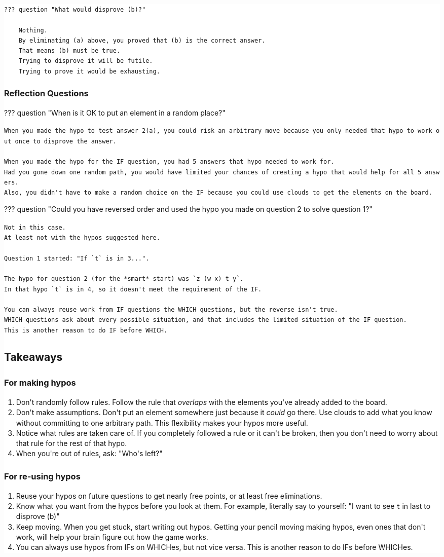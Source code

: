     ??? question "What would disprove (b)?"

        Nothing. 
        By eliminating (a) above, you proved that (b) is the correct answer.
        That means (b) must be true.
        Trying to disprove it will be futile.
        Trying to prove it would be exhausting.

### Reflection Questions

??? question "When is it OK to put an element in a random place?"

    When you made the hypo to test answer 2(a), you could risk an arbitrary move because you only needed that hypo to work out once to disprove the answer.

    When you made the hypo for the IF question, you had 5 answers that hypo needed to work for.
    Had you gone down one random path, you would have limited your chances of creating a hypo that would help for all 5 answers.
    Also, you didn't have to make a random choice on the IF because you could use clouds to get the elements on the board.

??? question "Could you have reversed order and used the hypo you made on question 2 to solve question 1?"

    Not in this case.
    At least not with the hypos suggested here.

    Question 1 started: "If `t` is in 3...".

    The hypo for question 2 (for the *smart* start) was `z (w x) t y`. 
    In that hypo `t` is in 4, so it doesn't meet the requirement of the IF.
    
    You can always reuse work from IF questions the WHICH questions, but the reverse isn't true.
    WHICH questions ask about every possible situation, and that includes the limited situation of the IF question.
    This is another reason to do IF before WHICH.

## Takeaways

### For making hypos

1. Don't randomly follow rules. Follow the rule that *overlaps* with the elements you've already added to the board.
1. Don't make assumptions. Don't put an element somewhere just because it *could* go there. Use clouds to add what you know without committing to one arbitrary path. This flexibility makes your hypos more useful.
1. Notice what rules are taken care of. If you completely followed a rule or it can't be broken, then you don't need to worry about that rule for the rest of that hypo.
1. When you're out of rules, ask: "Who's left?"

### For re-using hypos

1. Reuse your hypos on future questions to get nearly free points, or at least free eliminations.
1. Know what you want from the hypos before you look at them. For example, literally say to yourself: "I want to see `t` in last to disprove (b)"
1. Keep moving. When you get stuck, start writing out hypos. Getting your pencil moving making hypos, even ones that don't work, will help your brain figure out how the game works.
1. You can always use hypos from IFs on WHICHes, but not vice versa. This is another reason to do IFs before WHICHes.

[if]: questions.md#easy-if
